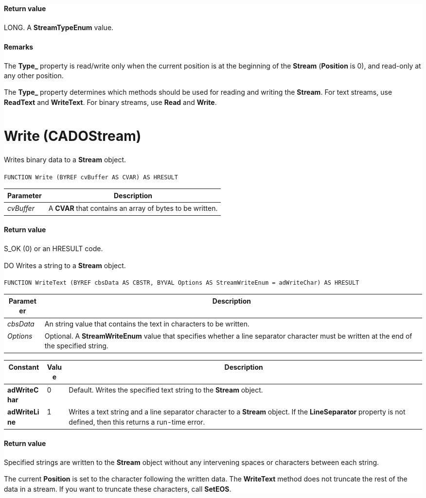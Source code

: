 #### Return value

LONG. A **StreamTypeEnum** value.

#### Remarks

The **Type_** property is read/write only when the current position is at the beginning of the **Stream** (**Position** is 0), and read-only at any other position.

The **Type_** property determines which methods should be used for reading and writing the **Stream**. For text streams, use **ReadText** and **WriteText**. For binary streams, use **Read** and **Write**.

# <a name="Write"></a>Write (CADOStream)

Writes binary data to a **Stream** object.

```
FUNCTION Write (BYREF cvBuffer AS CVAR) AS HRESULT
```

| Parameter  | Description |
| ---------- | ----------- |
| *cvBuffer* | A **CVAR** that contains an array of bytes to be written. |

#### Return value

S_OK (0) or an HRESULT code.

DO
Writes a string to a **Stream** object.

```
FUNCTION WriteText (BYREF cbsData AS CBSTR, BYVAL Options AS StreamWriteEnum = adWriteChar) AS HRESULT
```

| Parameter  | Description |
| ---------- | ----------- |
| *cbsData* | An string value that contains the text in characters to be written. |
| *Options* | Optional. A **StreamWriteEnum** value that specifies whether a line separator character must be written at the end of the specified string. |

| Constant   | Value | Description |
| ---------- | ----- | ----------- |
| **adWriteChar** | 0 | Default. Writes the specified text string to the **Stream** object. |
| **adWriteLine** | 1 | Writes a text string and a line separator character to a **Stream** object. If the **LineSeparator** property is not defined, then this returns a run-time error. |

#### Return value

Specified strings are written to the **Stream** object without any intervening spaces or characters between each string.

The current **Position** is set to the character following the written data. The **WriteText** method does not truncate the rest of the data in a stream. If you want to truncate these characters, call **SetEOS**.
